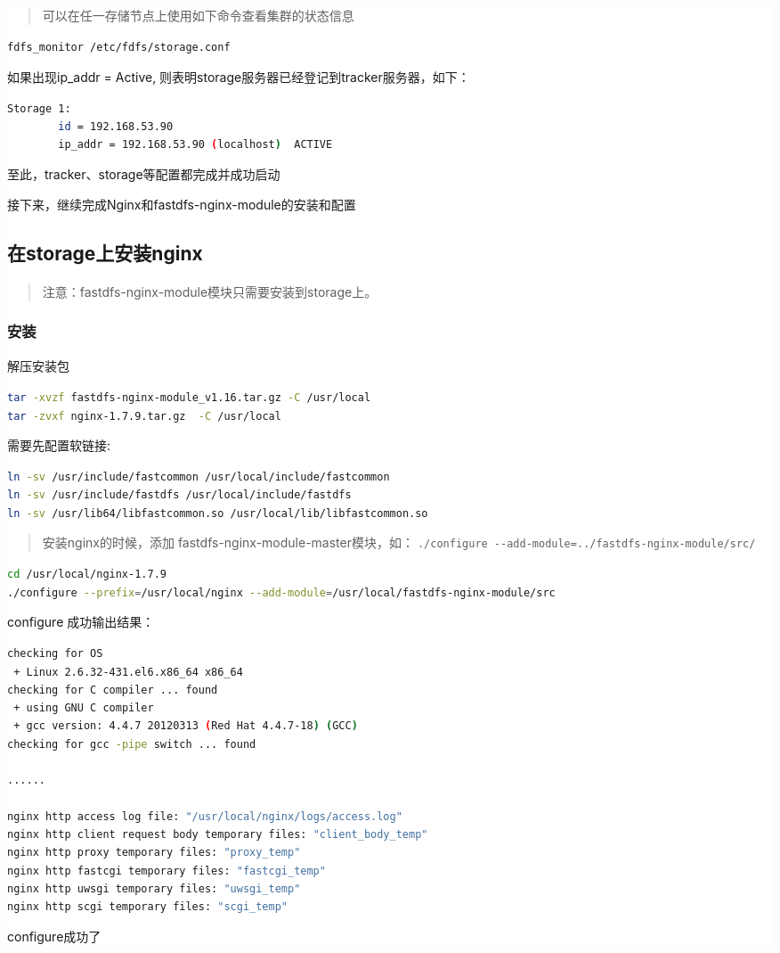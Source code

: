 >可以在任一存储节点上使用如下命令查看集群的状态信息 

``` sh
fdfs_monitor /etc/fdfs/storage.conf
```

如果出现ip_addr = <IP> Active, 则表明storage服务器已经登记到tracker服务器，如下：

``` sh
Storage 1:
        id = 192.168.53.90
        ip_addr = 192.168.53.90 (localhost)  ACTIVE
```

至此，tracker、storage等配置都完成并成功启动

接下来，继续完成Nginx和fastdfs-nginx-module的安装和配置


## 在storage上安装nginx

> 注意：fastdfs-nginx-module模块只需要安装到storage上。

### 安装

解压安装包

``` sh
tar -xvzf fastdfs-nginx-module_v1.16.tar.gz -C /usr/local
tar -zvxf nginx-1.7.9.tar.gz  -C /usr/local
```

需要先配置软链接:

``` sh
ln -sv /usr/include/fastcommon /usr/local/include/fastcommon 
ln -sv /usr/include/fastdfs /usr/local/include/fastdfs 
ln -sv /usr/lib64/libfastcommon.so /usr/local/lib/libfastcommon.so
```

> 安装nginx的时候，添加 fastdfs-nginx-module-master模块，如：
> ```./configure --add-module=../fastdfs-nginx-module/src/```

``` sh
cd /usr/local/nginx-1.7.9
./configure --prefix=/usr/local/nginx --add-module=/usr/local/fastdfs-nginx-module/src
```

configure 成功输出结果：

``` sh
checking for OS
 + Linux 2.6.32-431.el6.x86_64 x86_64
checking for C compiler ... found
 + using GNU C compiler
 + gcc version: 4.4.7 20120313 (Red Hat 4.4.7-18) (GCC) 
checking for gcc -pipe switch ... found

......

nginx http access log file: "/usr/local/nginx/logs/access.log"
nginx http client request body temporary files: "client_body_temp"
nginx http proxy temporary files: "proxy_temp"
nginx http fastcgi temporary files: "fastcgi_temp"
nginx http uwsgi temporary files: "uwsgi_temp"
nginx http scgi temporary files: "scgi_temp" 
```
configure成功了

